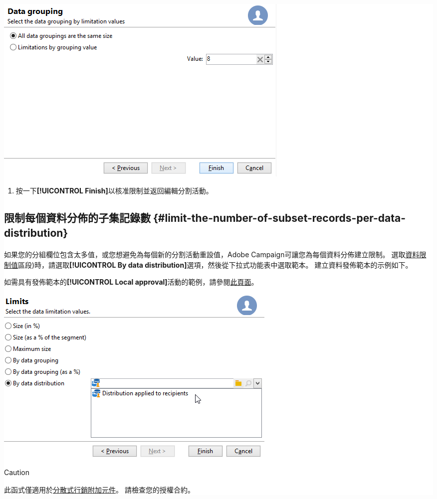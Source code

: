   ![](assets/s_user_segmentation_partage_wz5.png)

1. 按一下&#x200B;**[!UICONTROL Finish]**&#x200B;以核准限制並返回編輯分割活動。

## 限制每個資料分佈的子集記錄數 {#limit-the-number-of-subset-records-per-data-distribution}

如果您的分組欄位包含太多值，或您想避免為每個新的分割活動重設值，Adobe Campaign可讓您為每個資料分佈建立限制。 選取[資料限制值](#create-subsets)區段)時，請選取&#x200B;**[!UICONTROL By data distribution]**&#x200B;選項，然後從下拉式功能表中選取範本。 建立資料發佈範本的示例如下。

如需具有發佈範本的&#x200B;**[!UICONTROL Local approval]**&#x200B;活動的範例，請參閱[此頁面](local-approval-activity.md)。

![](assets/s_user_segmentation_partage_wz6.png)

>[!CAUTION]
>
>此函式僅適用於[分散式行銷附加元件](../distributed-marketing/about-distributed-marketing.md)。 請檢查您的授權合約。
